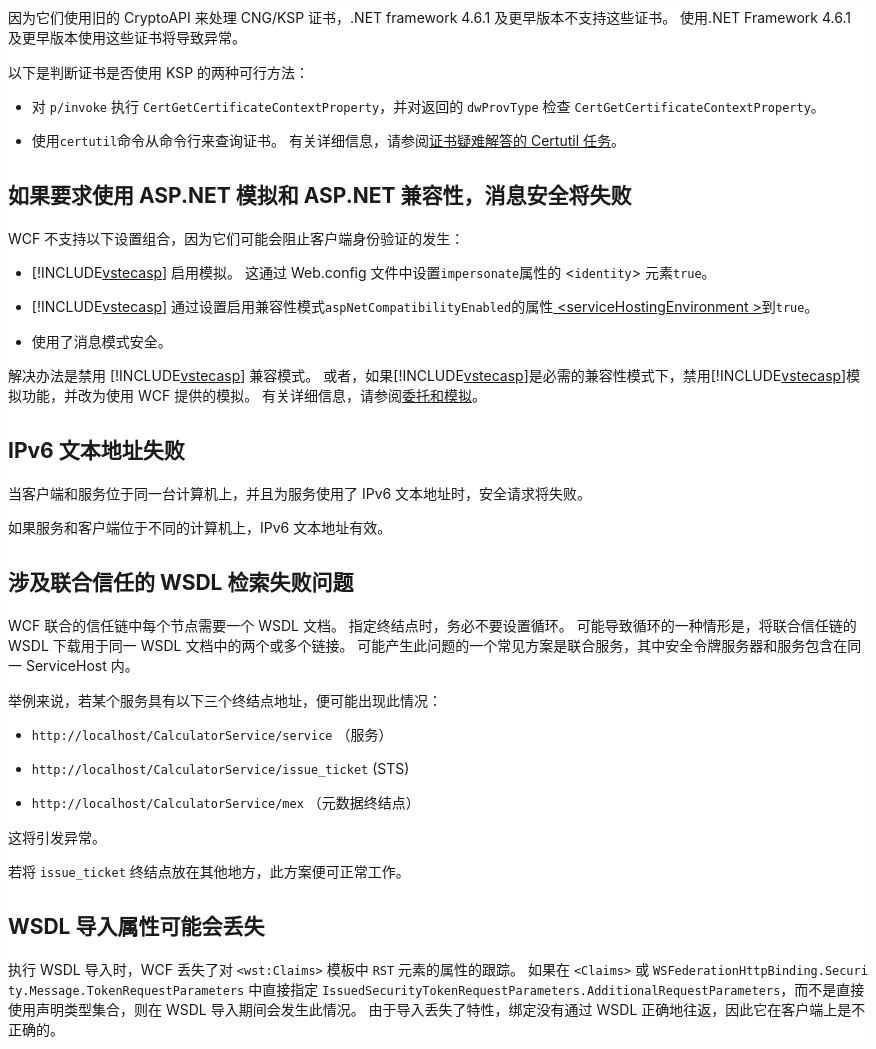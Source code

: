  因为它们使用旧的 CryptoAPI 来处理 CNG/KSP 证书，.NET framework 4.6.1 及更早版本不支持这些证书。 使用.NET Framework 4.6.1 及更早版本使用这些证书将导致异常。  
  
 以下是判断证书是否使用 KSP 的两种可行方法：  
  
-   对 `p/invoke` 执行 `CertGetCertificateContextProperty`，并对返回的 `dwProvType` 检查 `CertGetCertificateContextProperty`。  
  
-   使用`certutil`命令从命令行来查询证书。 有关详细信息，请参阅[证书疑难解答的 Certutil 任务](https://go.microsoft.com/fwlink/?LinkId=120056)。  
  
## <a name="message-security-fails-if-using-aspnet-impersonation-and-aspnet-compatibility-is-required"></a>如果要求使用 ASP.NET 模拟和 ASP.NET 兼容性，消息安全将失败  
 WCF 不支持以下设置组合，因为它们可能会阻止客户端身份验证的发生：  
  
-   [!INCLUDE[vstecasp](../../../../includes/vstecasp-md.md)] 启用模拟。 这通过 Web.config 文件中设置`impersonate`属性的 <`identity`> 元素`true`。  
  
-   [!INCLUDE[vstecasp](../../../../includes/vstecasp-md.md)] 通过设置启用兼容性模式`aspNetCompatibilityEnabled`的属性[ \<serviceHostingEnvironment >](../../../../docs/framework/configure-apps/file-schema/wcf/servicehostingenvironment.md)到`true`。  
  
-   使用了消息模式安全。  
  
 解决办法是禁用 [!INCLUDE[vstecasp](../../../../includes/vstecasp-md.md)] 兼容模式。 或者，如果[!INCLUDE[vstecasp](../../../../includes/vstecasp-md.md)]是必需的兼容性模式下，禁用[!INCLUDE[vstecasp](../../../../includes/vstecasp-md.md)]模拟功能，并改为使用 WCF 提供的模拟。 有关详细信息，请参阅[委托和模拟](../../../../docs/framework/wcf/feature-details/delegation-and-impersonation-with-wcf.md)。  
  
## <a name="ipv6-literal-address-failure"></a>IPv6 文本地址失败  
 当客户端和服务位于同一台计算机上，并且为服务使用了 IPv6 文本地址时，安全请求将失败。  
  
 如果服务和客户端位于不同的计算机上，IPv6 文本地址有效。  
  
## <a name="wsdl-retrieval-failures-with-federated-trust"></a>涉及联合信任的 WSDL 检索失败问题  
 WCF 联合的信任链中每个节点需要一个 WSDL 文档。 指定终结点时，务必不要设置循环。 可能导致循环的一种情形是，将联合信任链的 WSDL 下载用于同一 WSDL 文档中的两个或多个链接。 可能产生此问题的一个常见方案是联合服务，其中安全令牌服务器和服务包含在同一 ServiceHost 内。  
  
 举例来说，若某个服务具有以下三个终结点地址，便可能出现此情况：  
  
- `http://localhost/CalculatorService/service` （服务）  
  
- `http://localhost/CalculatorService/issue_ticket` (STS)  
  
- `http://localhost/CalculatorService/mex` （元数据终结点）  
  
 这将引发异常。  
  
 若将 `issue_ticket` 终结点放在其他地方，此方案便可正常工作。  
  
## <a name="wsdl-import-attributes-can-be-lost"></a>WSDL 导入属性可能会丢失  
 执行 WSDL 导入时，WCF 丢失了对 `<wst:Claims>` 模板中 `RST` 元素的属性的跟踪。 如果在 `<Claims>` 或 `WSFederationHttpBinding.Security.Message.TokenRequestParameters` 中直接指定 `IssuedSecurityTokenRequestParameters.AdditionalRequestParameters`，而不是直接使用声明类型集合，则在 WSDL 导入期间会发生此情况。  由于导入丢失了特性，绑定没有通过 WSDL 正确地往返，因此它在客户端上是不正确的。  
  